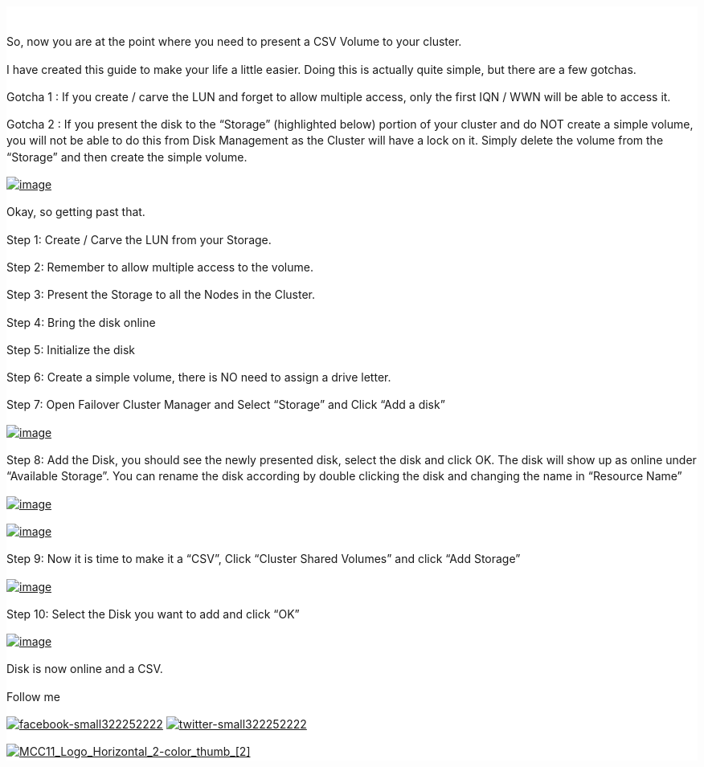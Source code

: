 &#160;

So, now you are at the point where you need to present a CSV Volume to your cluster.

I have created this guide to make your life a little easier. Doing this is actually quite simple, but there are a few gotchas.

Gotcha 1 : If you create / carve the LUN and forget to allow multiple access, only the first IQN / WWN will be able to access it.

Gotcha 2 : If you present the disk to the “Storage” (highlighted below) portion of your cluster and do NOT create a simple volume, you will not be able to do this from Disk Management as the Cluster will have a lock on it. Simply delete the volume from the “Storage” and then create the simple volume.

[<img loading="lazy" style="background-image:none;padding-left:0;padding-right:0;display:inline;padding-top:0;border-width:0;" title="image" border="0" alt="image" src="http://fskelly.files.wordpress.com/2012/03/image_thumb.png" width="848" height="770" />][1]

Okay, so getting past that.

Step 1: Create / Carve the LUN from your Storage.

Step 2: Remember to allow multiple access to the volume.

Step 3: Present the Storage to all the Nodes in the Cluster.

Step 4: Bring the disk online

Step 5: Initialize the disk

Step 6: Create a simple volume, there is NO need to assign a drive letter.

Step 7: Open Failover Cluster Manager and Select “Storage” and Click “Add a disk”

[<img loading="lazy" style="background-image:none;padding-left:0;padding-right:0;display:inline;padding-top:0;border-width:0;" title="image" border="0" alt="image" src="http://fskelly.files.wordpress.com/2012/03/image_thumb1.png" width="841" height="764" />][2]

Step 8: Add the Disk, you should see the newly presented disk, select the disk and click OK. The disk will show up as online under “Available Storage”. You can rename the disk according by double clicking the disk and changing the name in “Resource Name”

[<img loading="lazy" style="background-image:none;padding-left:0;padding-right:0;display:inline;padding-top:0;border-width:0;" title="image" border="0" alt="image" src="http://fskelly.files.wordpress.com/2012/03/image_thumb2.png" width="583" height="620" />][3]

[<img loading="lazy" style="background-image:none;padding-left:0;padding-right:0;display:inline;padding-top:0;border-width:0;" title="image" border="0" alt="image" src="http://fskelly.files.wordpress.com/2012/03/image_thumb3.png" width="567" height="60" />][4]

Step 9: Now it is time to make it a “CSV”, Click “Cluster Shared Volumes” and click “Add Storage”

[<img loading="lazy" style="background-image:none;padding-left:0;padding-right:0;display:inline;padding-top:0;border-width:0;" title="image" border="0" alt="image" src="http://fskelly.files.wordpress.com/2012/03/image_thumb4.png" width="888" height="807" />][5]

Step 10: Select the Disk you want to add and click “OK”

[<img loading="lazy" style="background-image:none;padding-left:0;padding-right:0;display:inline;padding-top:0;border-width:0;" title="image" border="0" alt="image" src="http://fskelly.files.wordpress.com/2012/03/image_thumb5.png" width="545" height="584" />][6]

Disk is now online and a CSV.

Follow me

[<img loading="lazy" style="background-image:none;border-bottom:0;border-left:0;margin:0;padding-left:0;padding-right:0;display:inline;border-top:0;border-right:0;padding-top:0;" title="facebook-small322252222" border="0" alt="facebook-small322252222" src="http://fskelly.files.wordpress.com/2012/03/facebook-small322252222.jpg" width="44" height="44" />][7] [<img loading="lazy" style="background-image:none;border-bottom:0;border-left:0;margin:0;padding-left:0;padding-right:0;display:inline;border-top:0;border-right:0;padding-top:0;" title="twitter-small322252222" border="0" alt="twitter-small322252222" src="http://fskelly.files.wordpress.com/2012/03/twitter-small322252222.jpg" width="44" height="44" />][8]

[<img loading="lazy" style="background-image:none;border-bottom:0;border-left:0;margin:0;padding-left:0;padding-right:0;display:inline;border-top:0;border-right:0;padding-top:0;" title="MCC11_Logo_Horizontal_2-color_thumb_[2]" border="0" alt="MCC11_Logo_Horizontal_2-color_thumb_[2]" src="http://fskelly.files.wordpress.com/2012/03/mcc11_logo_horizontal_2-color_thumb_2_thumb.jpg" width="244" height="99" />][9]


 [1]: http://fskelly.files.wordpress.com/2012/03/image.png
 [2]: http://fskelly.files.wordpress.com/2012/03/image1.png
 [3]: http://fskelly.files.wordpress.com/2012/03/image2.png
 [4]: http://fskelly.files.wordpress.com/2012/03/image3.png
 [5]: http://fskelly.files.wordpress.com/2012/03/image4.png
 [6]: http://fskelly.files.wordpress.com/2012/03/image5.png
 [7]: http://www.facebook.com/fletcher.kelly
 [8]: http://twitter.com/#!/fskelly
 [9]: http://fskelly.files.wordpress.com/2012/03/mcc11_logo_horizontal_2-color_thumb_2.jpg